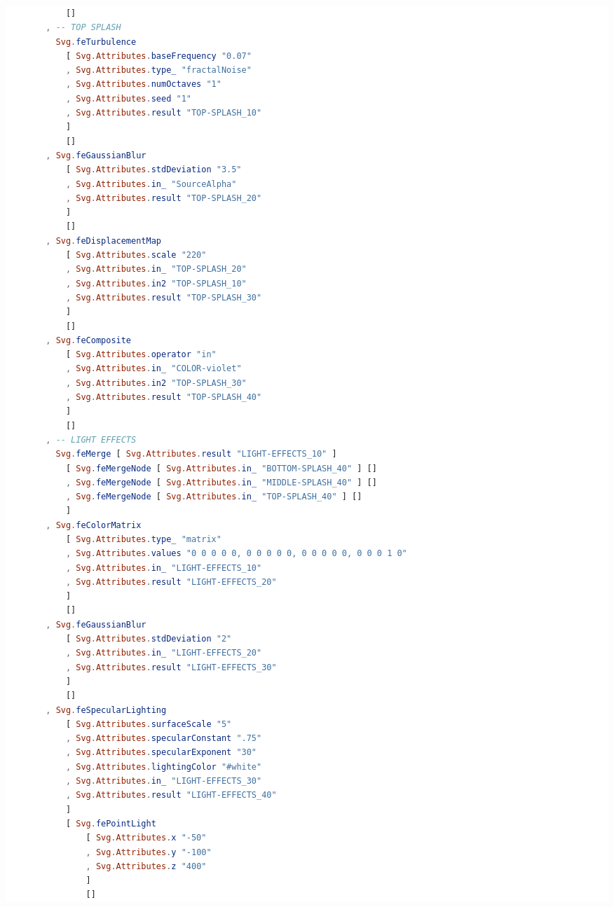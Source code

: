```elm
            []
        , -- TOP SPLASH
          Svg.feTurbulence
            [ Svg.Attributes.baseFrequency "0.07"
            , Svg.Attributes.type_ "fractalNoise"
            , Svg.Attributes.numOctaves "1"
            , Svg.Attributes.seed "1"
            , Svg.Attributes.result "TOP-SPLASH_10"
            ]
            []
        , Svg.feGaussianBlur
            [ Svg.Attributes.stdDeviation "3.5"
            , Svg.Attributes.in_ "SourceAlpha"
            , Svg.Attributes.result "TOP-SPLASH_20"
            ]
            []
        , Svg.feDisplacementMap
            [ Svg.Attributes.scale "220"
            , Svg.Attributes.in_ "TOP-SPLASH_20"
            , Svg.Attributes.in2 "TOP-SPLASH_10"
            , Svg.Attributes.result "TOP-SPLASH_30"
            ]
            []
        , Svg.feComposite
            [ Svg.Attributes.operator "in"
            , Svg.Attributes.in_ "COLOR-violet"
            , Svg.Attributes.in2 "TOP-SPLASH_30"
            , Svg.Attributes.result "TOP-SPLASH_40"
            ]
            []
        , -- LIGHT EFFECTS
          Svg.feMerge [ Svg.Attributes.result "LIGHT-EFFECTS_10" ]
            [ Svg.feMergeNode [ Svg.Attributes.in_ "BOTTOM-SPLASH_40" ] []
            , Svg.feMergeNode [ Svg.Attributes.in_ "MIDDLE-SPLASH_40" ] []
            , Svg.feMergeNode [ Svg.Attributes.in_ "TOP-SPLASH_40" ] []
            ]
        , Svg.feColorMatrix
            [ Svg.Attributes.type_ "matrix"
            , Svg.Attributes.values "0 0 0 0 0, 0 0 0 0 0, 0 0 0 0 0, 0 0 0 1 0"
            , Svg.Attributes.in_ "LIGHT-EFFECTS_10"
            , Svg.Attributes.result "LIGHT-EFFECTS_20"
            ]
            []
        , Svg.feGaussianBlur
            [ Svg.Attributes.stdDeviation "2"
            , Svg.Attributes.in_ "LIGHT-EFFECTS_20"
            , Svg.Attributes.result "LIGHT-EFFECTS_30"
            ]
            []
        , Svg.feSpecularLighting
            [ Svg.Attributes.surfaceScale "5"
            , Svg.Attributes.specularConstant ".75"
            , Svg.Attributes.specularExponent "30"
            , Svg.Attributes.lightingColor "#white"
            , Svg.Attributes.in_ "LIGHT-EFFECTS_30"
            , Svg.Attributes.result "LIGHT-EFFECTS_40"
            ]
            [ Svg.fePointLight
                [ Svg.Attributes.x "-50"
                , Svg.Attributes.y "-100"
                , Svg.Attributes.z "400"
                ]
                []
```